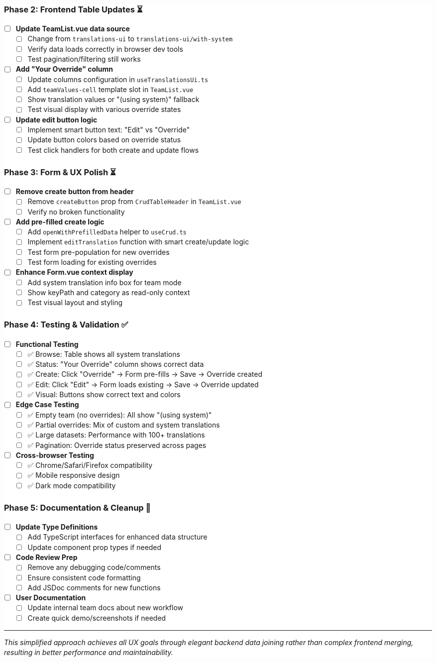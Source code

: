 ### Phase 2: Frontend Table Updates ⏳
- [ ] **Update TeamList.vue data source**
  - [ ] Change from `translations-ui` to `translations-ui/with-system`
  - [ ] Verify data loads correctly in browser dev tools
  - [ ] Test pagination/filtering still works
- [ ] **Add "Your Override" column**
  - [ ] Update columns configuration in `useTranslationsUi.ts`
  - [ ] Add `teamValues-cell` template slot in `TeamList.vue`
  - [ ] Show translation values or "(using system)" fallback
  - [ ] Test visual display with various override states
- [ ] **Update edit button logic**
  - [ ] Implement smart button text: "Edit" vs "Override"
  - [ ] Update button colors based on override status
  - [ ] Test click handlers for both create and update flows

### Phase 3: Form & UX Polish ⏳
- [ ] **Remove create button from header**
  - [ ] Remove `createButton` prop from `CrudTableHeader` in `TeamList.vue`
  - [ ] Verify no broken functionality
- [ ] **Add pre-filled create logic**
  - [ ] Add `openWithPrefilledData` helper to `useCrud.ts`
  - [ ] Implement `editTranslation` function with smart create/update logic
  - [ ] Test form pre-population for new overrides
  - [ ] Test form loading for existing overrides
- [ ] **Enhance Form.vue context display**
  - [ ] Add system translation info box for team mode
  - [ ] Show keyPath and category as read-only context
  - [ ] Test visual layout and styling

### Phase 4: Testing & Validation ✅
- [ ] **Functional Testing**
  - [ ] ✅ Browse: Table shows all system translations
  - [ ] ✅ Status: "Your Override" column shows correct data
  - [ ] ✅ Create: Click "Override" → Form pre-fills → Save → Override created
  - [ ] ✅ Edit: Click "Edit" → Form loads existing → Save → Override updated
  - [ ] ✅ Visual: Buttons show correct text and colors
- [ ] **Edge Case Testing**
  - [ ] ✅ Empty team (no overrides): All show "(using system)"
  - [ ] ✅ Partial overrides: Mix of custom and system translations
  - [ ] ✅ Large datasets: Performance with 100+ translations
  - [ ] ✅ Pagination: Override status preserved across pages
- [ ] **Cross-browser Testing**
  - [ ] ✅ Chrome/Safari/Firefox compatibility
  - [ ] ✅ Mobile responsive design
  - [ ] ✅ Dark mode compatibility

### Phase 5: Documentation & Cleanup 📝
- [ ] **Update Type Definitions**
  - [ ] Add TypeScript interfaces for enhanced data structure
  - [ ] Update component prop types if needed
- [ ] **Code Review Prep**
  - [ ] Remove any debugging code/comments
  - [ ] Ensure consistent code formatting
  - [ ] Add JSDoc comments for new functions
- [ ] **User Documentation**
  - [ ] Update internal team docs about new workflow
  - [ ] Create quick demo/screenshots if needed

---

*This simplified approach achieves all UX goals through elegant backend data joining rather than complex frontend merging, resulting in better performance and maintainability.*
